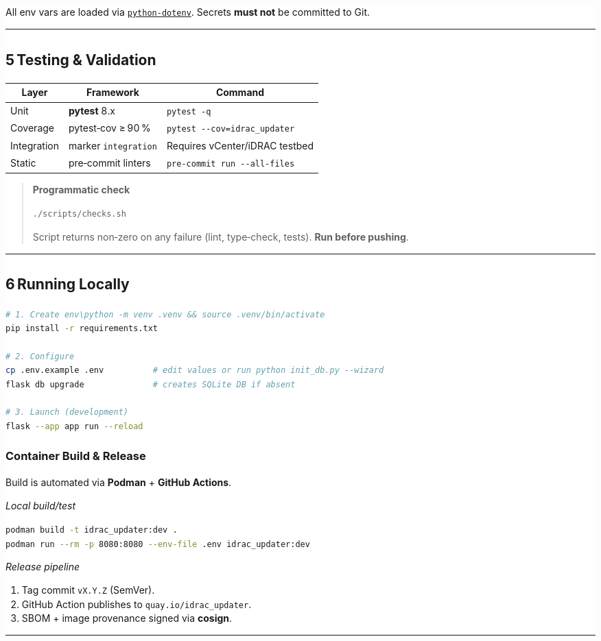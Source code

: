 All env vars are loaded via [`python-dotenv`](https://pypi.org/project/python-dotenv/). Secrets **must not** be committed to Git.

---

## 5  Testing & Validation

| Layer       | Framework            | Command                        |
| ----------- | -------------------- | ------------------------------ |
| Unit        | **pytest** 8.x       | `pytest -q`                    |
| Coverage    | pytest‑cov ≥ 90 %    | `pytest --cov=idrac_updater`   |
| Integration | marker `integration` | Requires vCenter/iDRAC testbed |
| Static      | pre‑commit linters   | `pre-commit run --all-files`   |

> **Programmatic check**
>
> ```bash
> ./scripts/checks.sh
> ```
>
> Script returns non‑zero on any failure (lint, type‑check, tests). **Run before pushing**.

---

## 6  Running Locally

```bash
# 1. Create env\python -m venv .venv && source .venv/bin/activate
pip install -r requirements.txt

# 2. Configure
cp .env.example .env          # edit values or run python init_db.py --wizard
flask db upgrade              # creates SQLite DB if absent

# 3. Launch (development)
flask --app app run --reload
```

### Container Build & Release

Build is automated via **Podman** + **GitHub Actions**.

*Local build/test*

```bash
podman build -t idrac_updater:dev .
podman run --rm -p 8080:8080 --env-file .env idrac_updater:dev
```

*Release pipeline*

1. Tag commit `vX.Y.Z` (SemVer).
2. GitHub Action publishes to `quay.io/idrac_updater`.
3. SBOM + image provenance signed via **cosign**.

---